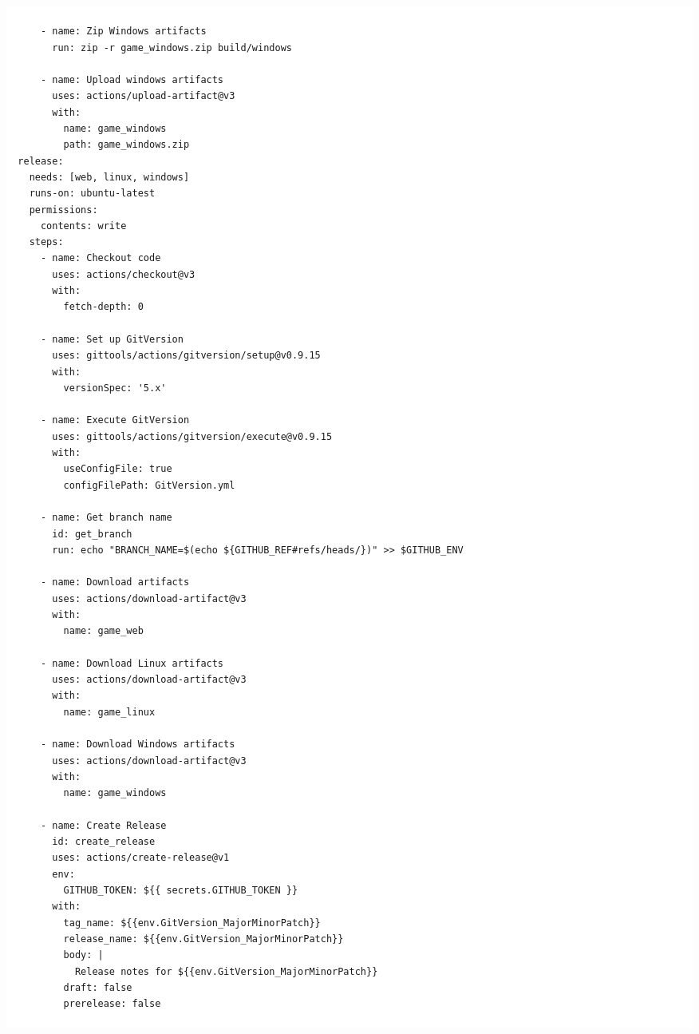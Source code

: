 ```

      - name: Zip Windows artifacts
        run: zip -r game_windows.zip build/windows

      - name: Upload windows artifacts
        uses: actions/upload-artifact@v3
        with:
          name: game_windows
          path: game_windows.zip
  release:
    needs: [web, linux, windows]
    runs-on: ubuntu-latest
    permissions:
      contents: write
    steps:
      - name: Checkout code
        uses: actions/checkout@v3
        with:
          fetch-depth: 0

      - name: Set up GitVersion
        uses: gittools/actions/gitversion/setup@v0.9.15
        with:
          versionSpec: '5.x'

      - name: Execute GitVersion
        uses: gittools/actions/gitversion/execute@v0.9.15
        with:
          useConfigFile: true
          configFilePath: GitVersion.yml

      - name: Get branch name
        id: get_branch
        run: echo "BRANCH_NAME=$(echo ${GITHUB_REF#refs/heads/})" >> $GITHUB_ENV

      - name: Download artifacts
        uses: actions/download-artifact@v3
        with:
          name: game_web

      - name: Download Linux artifacts
        uses: actions/download-artifact@v3
        with:
          name: game_linux

      - name: Download Windows artifacts
        uses: actions/download-artifact@v3
        with:
          name: game_windows

      - name: Create Release
        id: create_release
        uses: actions/create-release@v1
        env:
          GITHUB_TOKEN: ${{ secrets.GITHUB_TOKEN }}
        with:
          tag_name: ${{env.GitVersion_MajorMinorPatch}}
          release_name: ${{env.GitVersion_MajorMinorPatch}}
          body: |
            Release notes for ${{env.GitVersion_MajorMinorPatch}}
          draft: false
          prerelease: false
    
```